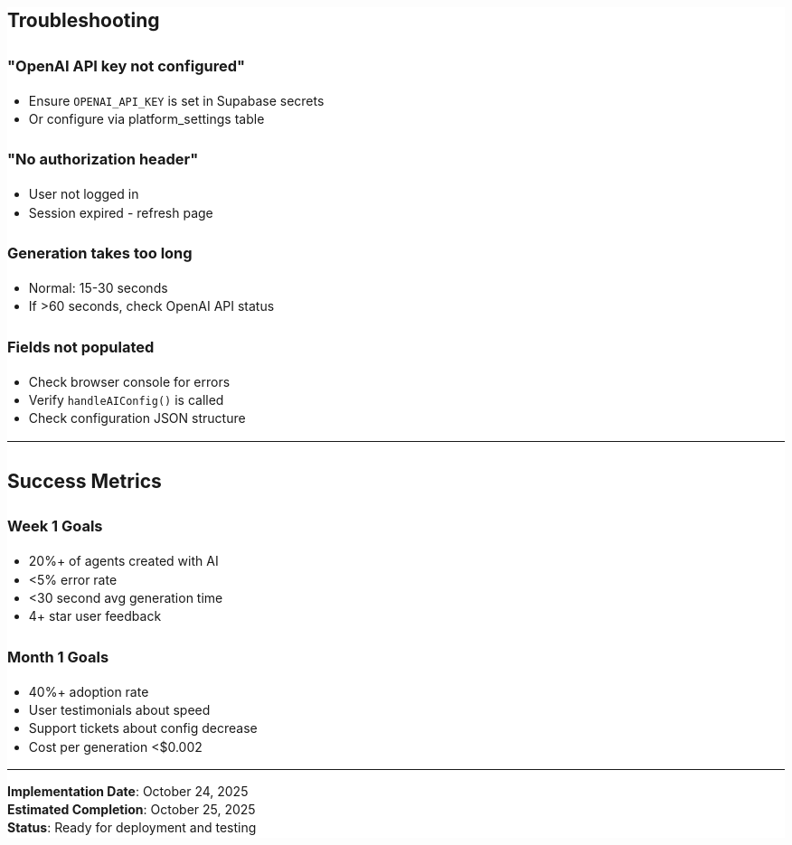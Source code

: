 
## Troubleshooting

### "OpenAI API key not configured"
- Ensure `OPENAI_API_KEY` is set in Supabase secrets
- Or configure via platform_settings table

### "No authorization header"
- User not logged in
- Session expired - refresh page

### Generation takes too long
- Normal: 15-30 seconds
- If >60 seconds, check OpenAI API status

### Fields not populated
- Check browser console for errors
- Verify `handleAIConfig()` is called
- Check configuration JSON structure

---

## Success Metrics

### Week 1 Goals
- 20%+ of agents created with AI
- <5% error rate
- <30 second avg generation time
- 4+ star user feedback

### Month 1 Goals
- 40%+ adoption rate
- User testimonials about speed
- Support tickets about config decrease
- Cost per generation <$0.002

---

**Implementation Date**: October 24, 2025  
**Estimated Completion**: October 25, 2025  
**Status**: Ready for deployment and testing


